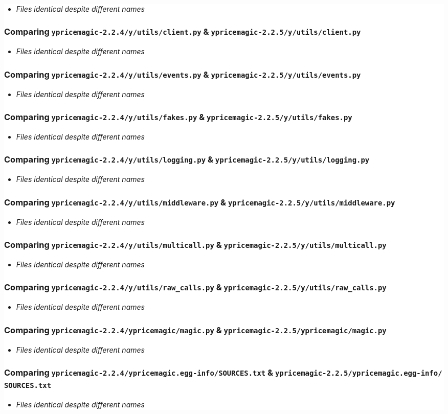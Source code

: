  * *Files identical despite different names*

### Comparing `ypricemagic-2.2.4/y/utils/client.py` & `ypricemagic-2.2.5/y/utils/client.py`

 * *Files identical despite different names*

### Comparing `ypricemagic-2.2.4/y/utils/events.py` & `ypricemagic-2.2.5/y/utils/events.py`

 * *Files identical despite different names*

### Comparing `ypricemagic-2.2.4/y/utils/fakes.py` & `ypricemagic-2.2.5/y/utils/fakes.py`

 * *Files identical despite different names*

### Comparing `ypricemagic-2.2.4/y/utils/logging.py` & `ypricemagic-2.2.5/y/utils/logging.py`

 * *Files identical despite different names*

### Comparing `ypricemagic-2.2.4/y/utils/middleware.py` & `ypricemagic-2.2.5/y/utils/middleware.py`

 * *Files identical despite different names*

### Comparing `ypricemagic-2.2.4/y/utils/multicall.py` & `ypricemagic-2.2.5/y/utils/multicall.py`

 * *Files identical despite different names*

### Comparing `ypricemagic-2.2.4/y/utils/raw_calls.py` & `ypricemagic-2.2.5/y/utils/raw_calls.py`

 * *Files identical despite different names*

### Comparing `ypricemagic-2.2.4/ypricemagic/magic.py` & `ypricemagic-2.2.5/ypricemagic/magic.py`

 * *Files identical despite different names*

### Comparing `ypricemagic-2.2.4/ypricemagic.egg-info/SOURCES.txt` & `ypricemagic-2.2.5/ypricemagic.egg-info/SOURCES.txt`

 * *Files identical despite different names*

